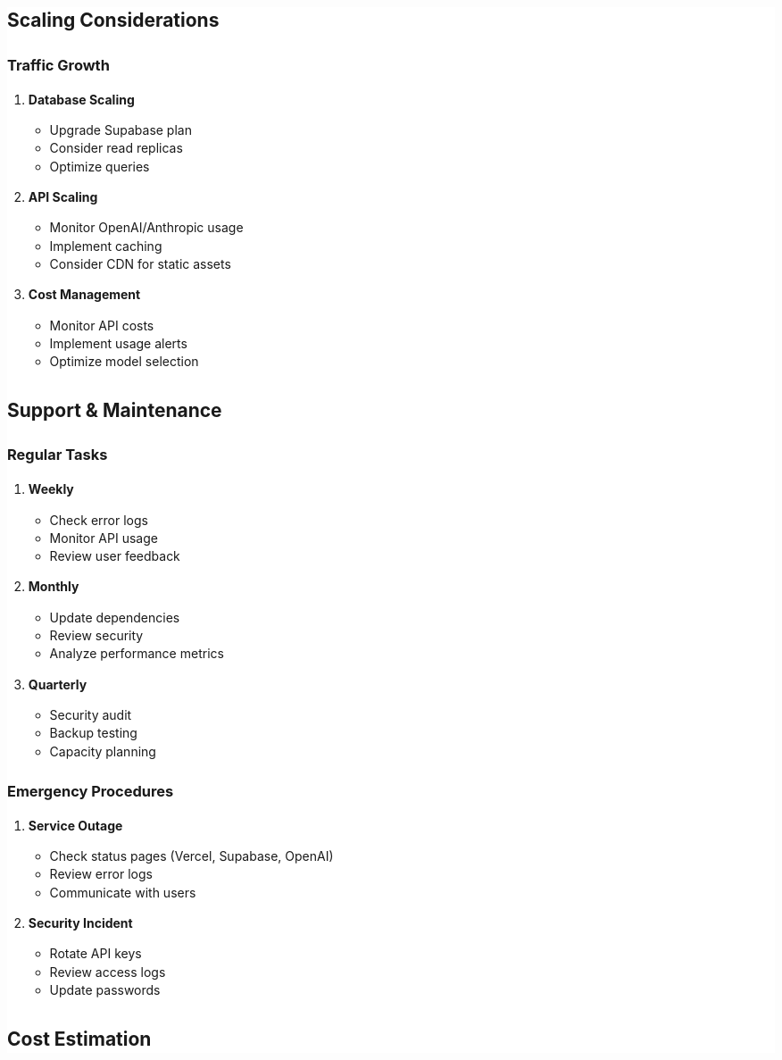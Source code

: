 ## Scaling Considerations

### Traffic Growth

1. **Database Scaling**
   - Upgrade Supabase plan
   - Consider read replicas
   - Optimize queries

2. **API Scaling**
   - Monitor OpenAI/Anthropic usage
   - Implement caching
   - Consider CDN for static assets

3. **Cost Management**
   - Monitor API costs
   - Implement usage alerts
   - Optimize model selection

## Support & Maintenance

### Regular Tasks

1. **Weekly**
   - Check error logs
   - Monitor API usage
   - Review user feedback

2. **Monthly**
   - Update dependencies
   - Review security
   - Analyze performance metrics

3. **Quarterly**
   - Security audit
   - Backup testing
   - Capacity planning

### Emergency Procedures

1. **Service Outage**
   - Check status pages (Vercel, Supabase, OpenAI)
   - Review error logs
   - Communicate with users

2. **Security Incident**
   - Rotate API keys
   - Review access logs
   - Update passwords

## Cost Estimation
